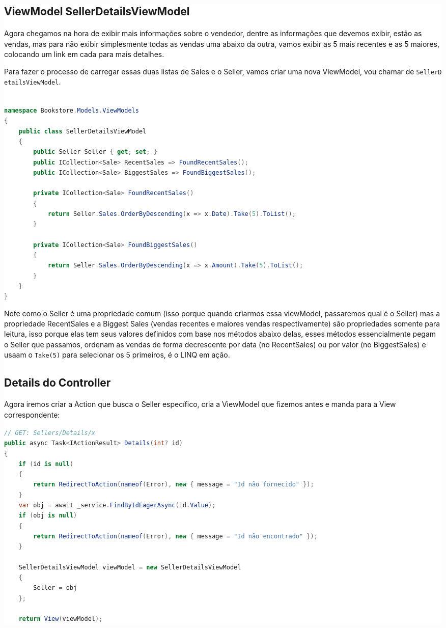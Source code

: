 ## ViewModel SellerDetailsViewModel

Agora chegamos na hora de exibir mais informações sobre o vendedor, dentre as informações que devemos exibir, estão as vendas, mas para não exibir simplesmente todas as vendas uma abaixo da outra, vamos exibir as 5 mais recentes e as 5 maiores, colocando um link em cada para mais detalhes.

Para fazer o processo de carregar essas duas listas de Sales e o Seller, vamos criar uma nova ViewModel, vou chamar de `SellerDetailsViewModel`.

```c#

namespace Bookstore.Models.ViewModels
{
    public class SellerDetailsViewModel
    {
        public Seller Seller { get; set; }
        public ICollection<Sale> RecentSales => FoundRecentSales();
        public ICollection<Sale> BiggestSales => FoundBiggestSales();

        private ICollection<Sale> FoundRecentSales()
        {
            return Seller.Sales.OrderByDescending(x => x.Date).Take(5).ToList();
        }

        private ICollection<Sale> FoundBiggestSales()
        {
            return Seller.Sales.OrderByDescending(x => x.Amount).Take(5).ToList();
        }
    }
}

```

Note como o Seller é uma propriedade comum (isso porque quando criarmos essa viewModel, passaremos qual é o Seller) mas a propriedade RecentSales e a Biggest Sales (vendas recentes e maiores vendas respectivamente) são propriedades somente para leitura, isso porque elas tem seus valores definidos com base nos métodos abaixo delas, esses métodos essencialmente pegam o Seller que passamos, ordenam as vendas de forma decrescente por data (no RecentSales) ou por valor (no BiggestSales) e usaam o `Take(5)` para selecionar os 5 primeiros, é o LINQ em ação.

## Details do Controller

Agora iremos criar a Action que busca o Seller específico, cria a ViewModel que fizemos antes e manda para a View correspondente:

```c#
// GET: Sellers/Details/x
public async Task<IActionResult> Details(int? id)
{
    if (id is null)
    {
        return RedirectToAction(nameof(Error), new { message = "Id não fornecido" });
    }
    var obj = await _service.FindByIdEagerAsync(id.Value);
    if (obj is null)
    {
        return RedirectToAction(nameof(Error), new { message = "Id não encontrado" });
    }

    SellerDetailsViewModel viewModel = new SellerDetailsViewModel
    {
        Seller = obj
    };

    return View(viewModel);
```